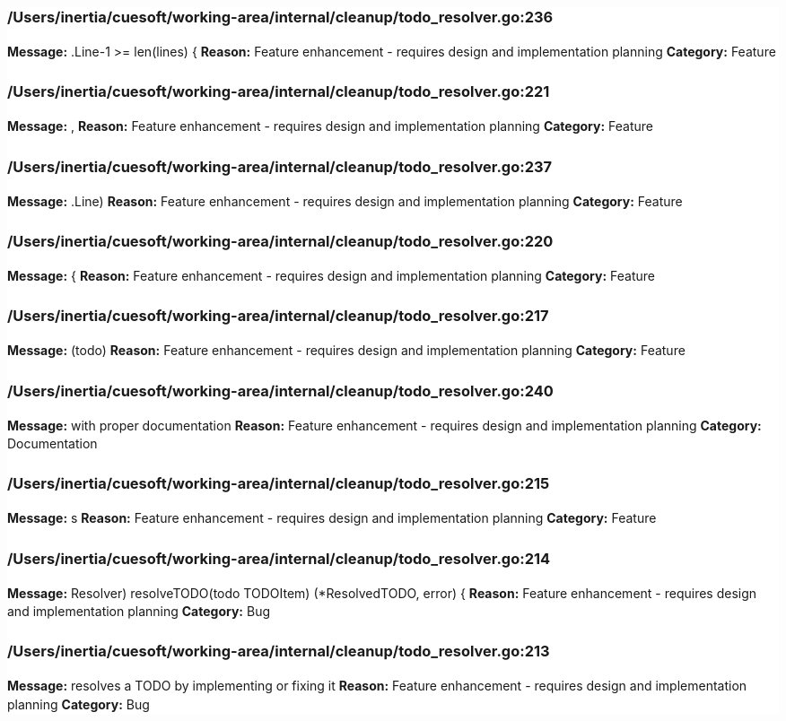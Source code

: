 ### /Users/inertia/cuesoft/working-area/internal/cleanup/todo_resolver.go:236
**Message:** .Line-1 >= len(lines) {
**Reason:** Feature enhancement - requires design and implementation planning
**Category:** Feature

### /Users/inertia/cuesoft/working-area/internal/cleanup/todo_resolver.go:221
**Message:** ,
**Reason:** Feature enhancement - requires design and implementation planning
**Category:** Feature

### /Users/inertia/cuesoft/working-area/internal/cleanup/todo_resolver.go:237
**Message:** .Line)
**Reason:** Feature enhancement - requires design and implementation planning
**Category:** Feature

### /Users/inertia/cuesoft/working-area/internal/cleanup/todo_resolver.go:220
**Message:** {
**Reason:** Feature enhancement - requires design and implementation planning
**Category:** Feature

### /Users/inertia/cuesoft/working-area/internal/cleanup/todo_resolver.go:217
**Message:** (todo)
**Reason:** Feature enhancement - requires design and implementation planning
**Category:** Feature

### /Users/inertia/cuesoft/working-area/internal/cleanup/todo_resolver.go:240
**Message:** with proper documentation
**Reason:** Feature enhancement - requires design and implementation planning
**Category:** Documentation

### /Users/inertia/cuesoft/working-area/internal/cleanup/todo_resolver.go:215
**Message:** s
**Reason:** Feature enhancement - requires design and implementation planning
**Category:** Feature

### /Users/inertia/cuesoft/working-area/internal/cleanup/todo_resolver.go:214
**Message:** Resolver) resolveTODO(todo TODOItem) (*ResolvedTODO, error) {
**Reason:** Feature enhancement - requires design and implementation planning
**Category:** Bug

### /Users/inertia/cuesoft/working-area/internal/cleanup/todo_resolver.go:213
**Message:** resolves a TODO by implementing or fixing it
**Reason:** Feature enhancement - requires design and implementation planning
**Category:** Bug
